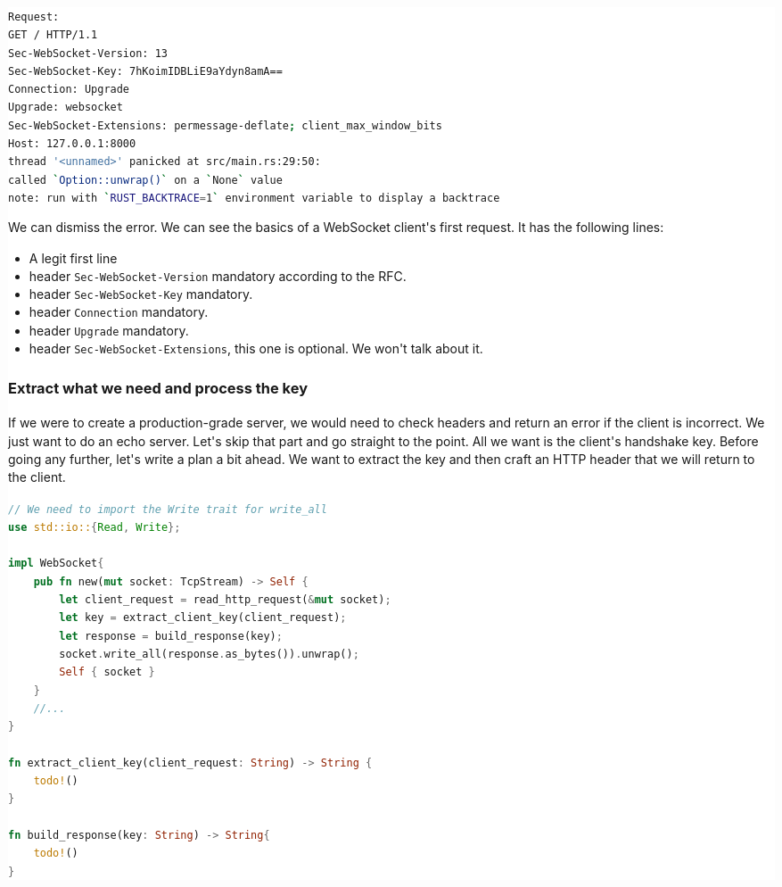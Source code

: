 ```bash
Request:
GET / HTTP/1.1
Sec-WebSocket-Version: 13
Sec-WebSocket-Key: 7hKoimIDBLiE9aYdyn8amA==
Connection: Upgrade
Upgrade: websocket
Sec-WebSocket-Extensions: permessage-deflate; client_max_window_bits
Host: 127.0.0.1:8000
thread '<unnamed>' panicked at src/main.rs:29:50:
called `Option::unwrap()` on a `None` value
note: run with `RUST_BACKTRACE=1` environment variable to display a backtrace
```

We can dismiss the error. We can see the basics of a WebSocket client's first request. It has the following lines:
* A legit first line
* header `Sec-WebSocket-Version` mandatory according to the RFC.
* header `Sec-WebSocket-Key` mandatory.
* header `Connection` mandatory.
* header `Upgrade` mandatory.
* header `Sec-WebSocket-Extensions`, this one is optional. We won't talk about it.

### Extract what we need and process the key
If we were to create a production-grade server, we would need to check headers and return an error if the client is incorrect. We just want to do an echo server. Let's skip that part and go straight to the point. All we want is the client's handshake key. Before going any further, let's write a plan a bit ahead. We want to extract the key and then craft an HTTP header that we will return to the client.

```rust
// We need to import the Write trait for write_all
use std::io::{Read, Write}; 

impl WebSocket{
    pub fn new(mut socket: TcpStream) -> Self {
        let client_request = read_http_request(&mut socket);
        let key = extract_client_key(client_request);
        let response = build_response(key);
        socket.write_all(response.as_bytes()).unwrap();
        Self { socket }
    }
    //...
}

fn extract_client_key(client_request: String) -> String {
    todo!()
}

fn build_response(key: String) -> String{
    todo!()
}

```
